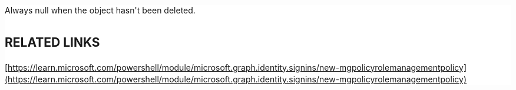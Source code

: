 Always null when the object hasn't been deleted.

## RELATED LINKS

[https://learn.microsoft.com/powershell/module/microsoft.graph.identity.signins/new-mgpolicyrolemanagementpolicy](https://learn.microsoft.com/powershell/module/microsoft.graph.identity.signins/new-mgpolicyrolemanagementpolicy)
























